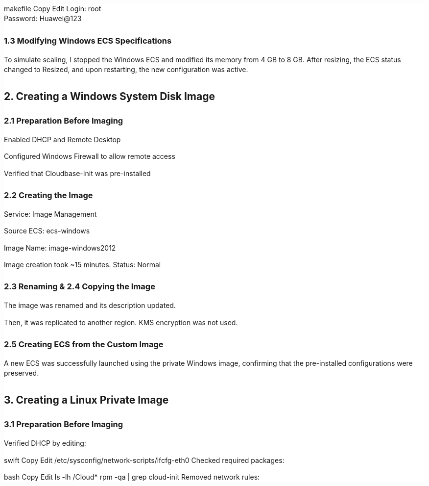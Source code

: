 makefile
Copy
Edit
Login: root  
Password: Huawei@123
### 1.3 Modifying Windows ECS Specifications
To simulate scaling, I stopped the Windows ECS and modified its memory from 4 GB to 8 GB. After resizing, the ECS status changed to Resized, and upon restarting, the new configuration was active.
 ## 2. Creating a Windows System Disk Image
### 2.1 Preparation Before Imaging
Enabled DHCP and Remote Desktop

Configured Windows Firewall to allow remote access

Verified that Cloudbase-Init was pre-installed

### 2.2 Creating the Image
Service: Image Management

Source ECS: ecs-windows

Image Name: image-windows2012

Image creation took ~15 minutes. Status: Normal

### 2.3 Renaming & 2.4 Copying the Image
The image was renamed and its description updated.

Then, it was replicated to another region. KMS encryption was not used.
###  2.5 Creating ECS from the Custom Image
A new ECS was successfully launched using the private Windows image, confirming that the pre-installed configurations were preserved.

 ## 3. Creating a Linux Private Image
###  3.1 Preparation Before Imaging
Verified DHCP by editing:

swift
Copy
Edit
/etc/sysconfig/network-scripts/ifcfg-eth0
Checked required packages:

bash
Copy
Edit
ls -lh /Cloud*
rpm -qa | grep cloud-init
Removed network rules:
